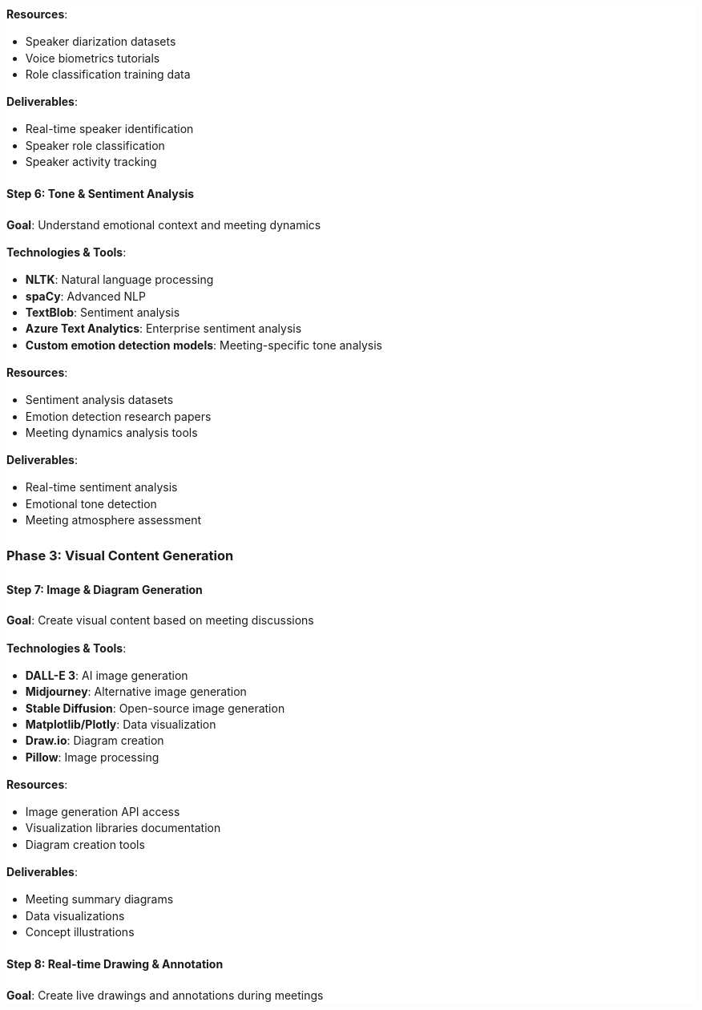**Resources**:
- Speaker diarization datasets
- Voice biometrics tutorials
- Role classification training data

**Deliverables**:
- Real-time speaker identification
- Speaker role classification
- Speaker activity tracking

#### Step 6: Tone & Sentiment Analysis
**Goal**: Understand emotional context and meeting dynamics

**Technologies & Tools**:
- **NLTK**: Natural language processing
- **spaCy**: Advanced NLP
- **TextBlob**: Sentiment analysis
- **Azure Text Analytics**: Enterprise sentiment analysis
- **Custom emotion detection models**: Meeting-specific tone analysis

**Resources**:
- Sentiment analysis datasets
- Emotion detection research papers
- Meeting dynamics analysis tools

**Deliverables**:
- Real-time sentiment analysis
- Emotional tone detection
- Meeting atmosphere assessment

### Phase 3: Visual Content Generation

#### Step 7: Image & Diagram Generation
**Goal**: Create visual content based on meeting discussions

**Technologies & Tools**:
- **DALL-E 3**: AI image generation
- **Midjourney**: Alternative image generation
- **Stable Diffusion**: Open-source image generation
- **Matplotlib/Plotly**: Data visualization
- **Draw.io**: Diagram creation
- **Pillow**: Image processing

**Resources**:
- Image generation API access
- Visualization libraries documentation
- Diagram creation tools

**Deliverables**:
- Meeting summary diagrams
- Data visualizations
- Concept illustrations

#### Step 8: Real-time Drawing & Annotation
**Goal**: Create live drawings and annotations during meetings

